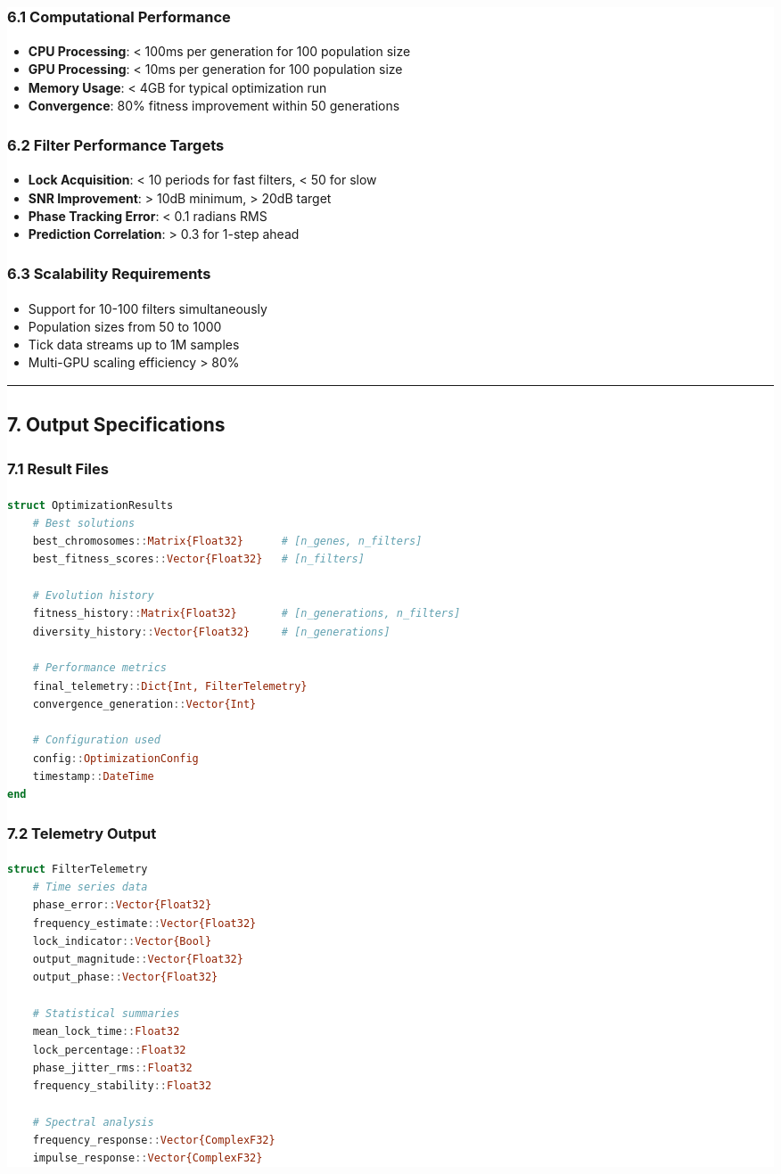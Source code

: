### 6.1 Computational Performance
- **CPU Processing**: < 100ms per generation for 100 population size
- **GPU Processing**: < 10ms per generation for 100 population size
- **Memory Usage**: < 4GB for typical optimization run
- **Convergence**: 80% fitness improvement within 50 generations

### 6.2 Filter Performance Targets
- **Lock Acquisition**: < 10 periods for fast filters, < 50 for slow
- **SNR Improvement**: > 10dB minimum, > 20dB target
- **Phase Tracking Error**: < 0.1 radians RMS
- **Prediction Correlation**: > 0.3 for 1-step ahead

### 6.3 Scalability Requirements
- Support for 10-100 filters simultaneously
- Population sizes from 50 to 1000
- Tick data streams up to 1M samples
- Multi-GPU scaling efficiency > 80%

---

## 7. Output Specifications

### 7.1 Result Files
```julia
struct OptimizationResults
    # Best solutions
    best_chromosomes::Matrix{Float32}      # [n_genes, n_filters]
    best_fitness_scores::Vector{Float32}   # [n_filters]
    
    # Evolution history
    fitness_history::Matrix{Float32}       # [n_generations, n_filters]
    diversity_history::Vector{Float32}     # [n_generations]
    
    # Performance metrics
    final_telemetry::Dict{Int, FilterTelemetry}
    convergence_generation::Vector{Int}
    
    # Configuration used
    config::OptimizationConfig
    timestamp::DateTime
end
```

### 7.2 Telemetry Output
```julia
struct FilterTelemetry
    # Time series data
    phase_error::Vector{Float32}
    frequency_estimate::Vector{Float32}
    lock_indicator::Vector{Bool}
    output_magnitude::Vector{Float32}
    output_phase::Vector{Float32}
    
    # Statistical summaries
    mean_lock_time::Float32
    lock_percentage::Float32
    phase_jitter_rms::Float32
    frequency_stability::Float32
    
    # Spectral analysis
    frequency_response::Vector{ComplexF32}
    impulse_response::Vector{ComplexF32}
```